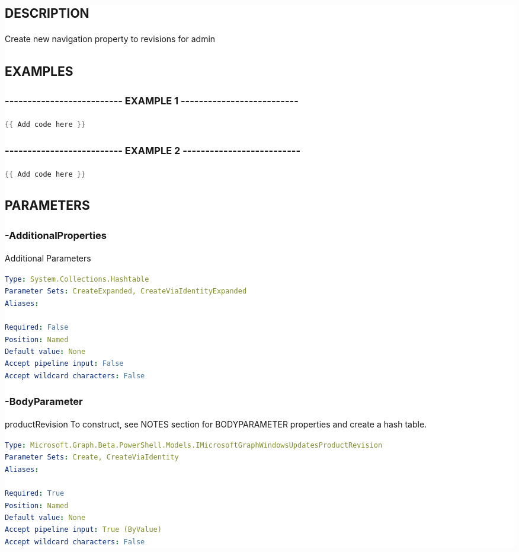 ## DESCRIPTION
Create new navigation property to revisions for admin

## EXAMPLES

### -------------------------- EXAMPLE 1 --------------------------
```powershell
{{ Add code here }}
```



### -------------------------- EXAMPLE 2 --------------------------
```powershell
{{ Add code here }}
```



## PARAMETERS

### -AdditionalProperties
Additional Parameters

```yaml
Type: System.Collections.Hashtable
Parameter Sets: CreateExpanded, CreateViaIdentityExpanded
Aliases:

Required: False
Position: Named
Default value: None
Accept pipeline input: False
Accept wildcard characters: False
```

### -BodyParameter
productRevision
To construct, see NOTES section for BODYPARAMETER properties and create a hash table.

```yaml
Type: Microsoft.Graph.Beta.PowerShell.Models.IMicrosoftGraphWindowsUpdatesProductRevision
Parameter Sets: Create, CreateViaIdentity
Aliases:

Required: True
Position: Named
Default value: None
Accept pipeline input: True (ByValue)
Accept wildcard characters: False
```
